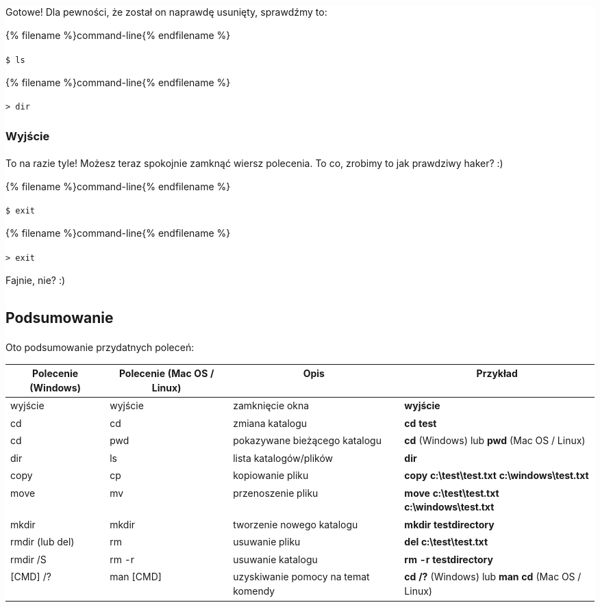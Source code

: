 
Gotowe! Dla pewności, że został on naprawdę usunięty, sprawdźmy to:



{% filename %}command-line{% endfilename %}

    $ ls
    





{% filename %}command-line{% endfilename %}

    > dir
    



### Wyjście

To na razie tyle! Możesz teraz spokojnie zamknąć wiersz polecenia. To co, zrobimy to jak prawdziwy haker? :)



{% filename %}command-line{% endfilename %}

    $ exit
    





{% filename %}command-line{% endfilename %}

    > exit
    



Fajnie, nie? :)

## Podsumowanie

Oto podsumowanie przydatnych poleceń:

| Polecenie (Windows) | Polecenie (Mac OS / Linux) | Opis                                | Przykład                                            |
| ------------------- | -------------------------- | ----------------------------------- | --------------------------------------------------- |
| wyjście             | wyjście                    | zamknięcie okna                     | **wyjście**                                         |
| cd                  | cd                         | zmiana katalogu                     | **cd test**                                         |
| cd                  | pwd                        | pokazywane bieżącego katalogu       | **cd** (Windows) lub **pwd** (Mac OS / Linux)       |
| dir                 | ls                         | lista katalogów/plików              | **dir**                                             |
| copy                | cp                         | kopiowanie pliku                    | **copy c:\test\test.txt c:\windows\test.txt**   |
| move                | mv                         | przenoszenie pliku                  | **move c:\test\test.txt c:\windows\test.txt**   |
| mkdir               | mkdir                      | tworzenie nowego katalogu           | **mkdir testdirectory**                             |
| rmdir (lub del)     | rm                         | usuwanie pliku                      | **del c:\test\test.txt**                          |
| rmdir /S            | rm -r                      | usuwanie katalogu                   | **rm -r testdirectory**                             |
| [CMD] /?            | man [CMD]                  | uzyskiwanie pomocy na temat komendy | **cd /?** (Windows) lub **man cd** (Mac OS / Linux) |
